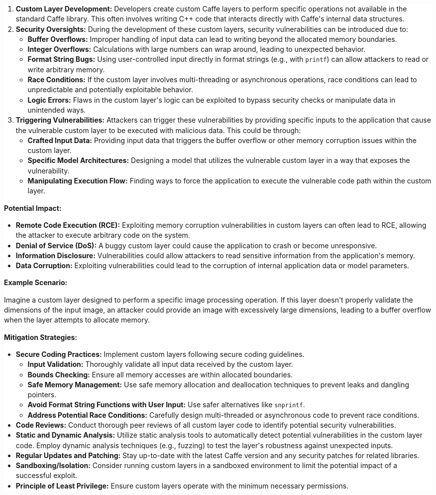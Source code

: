1. **Custom Layer Development:** Developers create custom Caffe layers to perform specific operations not available in the standard Caffe library. This often involves writing C++ code that interacts directly with Caffe's internal data structures.
2. **Security Oversights:**  During the development of these custom layers, security vulnerabilities can be introduced due to:
    * **Buffer Overflows:**  Improper handling of input data can lead to writing beyond the allocated memory boundaries.
    * **Integer Overflows:**  Calculations with large numbers can wrap around, leading to unexpected behavior.
    * **Format String Bugs:**  Using user-controlled input directly in format strings (e.g., with `printf`) can allow attackers to read or write arbitrary memory.
    * **Race Conditions:**  If the custom layer involves multi-threading or asynchronous operations, race conditions can lead to unpredictable and potentially exploitable behavior.
    * **Logic Errors:**  Flaws in the custom layer's logic can be exploited to bypass security checks or manipulate data in unintended ways.
3. **Triggering Vulnerabilities:** Attackers can trigger these vulnerabilities by providing specific inputs to the application that cause the vulnerable custom layer to be executed with malicious data. This could be through:
    * **Crafted Input Data:**  Providing input data that triggers the buffer overflow or other memory corruption issues within the custom layer.
    * **Specific Model Architectures:**  Designing a model that utilizes the vulnerable custom layer in a way that exposes the vulnerability.
    * **Manipulating Execution Flow:**  Finding ways to force the application to execute the vulnerable code path within the custom layer.

**Potential Impact:**

* **Remote Code Execution (RCE):**  Exploiting memory corruption vulnerabilities in custom layers can often lead to RCE, allowing the attacker to execute arbitrary code on the system.
* **Denial of Service (DoS):**  A buggy custom layer could cause the application to crash or become unresponsive.
* **Information Disclosure:**  Vulnerabilities could allow attackers to read sensitive information from the application's memory.
* **Data Corruption:**  Exploiting vulnerabilities could lead to the corruption of internal application data or model parameters.

**Example Scenario:**

Imagine a custom layer designed to perform a specific image processing operation. If this layer doesn't properly validate the dimensions of the input image, an attacker could provide an image with excessively large dimensions, leading to a buffer overflow when the layer attempts to allocate memory.

**Mitigation Strategies:**

* **Secure Coding Practices:**  Implement custom layers following secure coding guidelines.
    * **Input Validation:**  Thoroughly validate all input data received by the custom layer.
    * **Bounds Checking:**  Ensure all memory accesses are within allocated boundaries.
    * **Safe Memory Management:**  Use safe memory allocation and deallocation techniques to prevent leaks and dangling pointers.
    * **Avoid Format String Functions with User Input:**  Use safer alternatives like `snprintf`.
    * **Address Potential Race Conditions:**  Carefully design multi-threaded or asynchronous code to prevent race conditions.
* **Code Reviews:**  Conduct thorough peer reviews of all custom layer code to identify potential security vulnerabilities.
* **Static and Dynamic Analysis:**  Utilize static analysis tools to automatically detect potential vulnerabilities in the custom layer code. Employ dynamic analysis techniques (e.g., fuzzing) to test the layer's robustness against unexpected inputs.
* **Regular Updates and Patching:**  Stay up-to-date with the latest Caffe version and any security patches for related libraries.
* **Sandboxing/Isolation:**  Consider running custom layers in a sandboxed environment to limit the potential impact of a successful exploit.
* **Principle of Least Privilege:** Ensure custom layers operate with the minimum necessary permissions.
